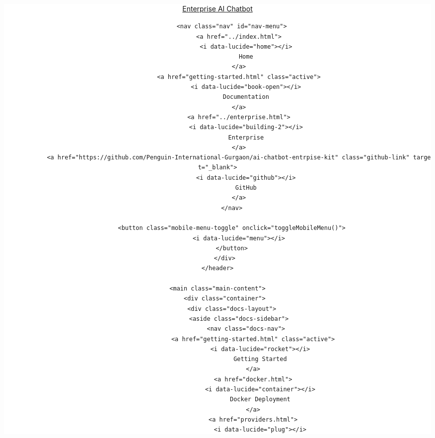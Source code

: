 <!DOCTYPE html>
<html lang="en">
<head>
    <meta charset="UTF-8">
    <meta name="viewport" content="width=device-width, initial-scale=1.0">
    <title>Getting Started - Enterprise AI Chatbot Platform</title>
    <meta name="description" content="Complete guide to setting up and deploying your Enterprise AI Chatbot Platform">
    <link rel="preconnect" href="https://fonts.googleapis.com">
    <link rel="preconnect" href="https://fonts.gstatic.com" crossorigin>
    <link href="https://fonts.googleapis.com/css2?family=Inter:wght@300;400;500;600;700;800&display=swap" rel="stylesheet">
    <script src="https://unpkg.com/lucide  rel="stylesheet">
    <script src="https://unpkg.com/lucide@latest/dist/umd/lucide.js"></script>
    <link rel="stylesheet" href="../assets/css/docs.css">
</head>
<body>
    <header class="header">
        <div class="header-content">
            <a href="../index.html" class="logo">
                <i data-lucide="bot" class="logo-icon"></i>
                Enterprise AI Chatbot
            </a>
            
            <nav class="nav" id="nav-menu">
                <a href="../index.html">
                    <i data-lucide="home"></i>
                    Home
                </a>
                <a href="getting-started.html" class="active">
                    <i data-lucide="book-open"></i>
                    Documentation
                </a>
                <a href="../enterprise.html">
                    <i data-lucide="building-2"></i>
                    Enterprise
                </a>
                <a href="https://github.com/Penguin-International-Gurgaon/ai-chatbot-entrpise-kit" class="github-link" target="_blank">
                    <i data-lucide="github"></i>
                    GitHub
                </a>
            </nav>
            
            <button class="mobile-menu-toggle" onclick="toggleMobileMenu()">
                <i data-lucide="menu"></i>
            </button>
        </div>
    </header>

    <main class="main-content">
        <div class="container">
            <div class="docs-layout">
                <aside class="docs-sidebar">
                    <nav class="docs-nav">
                        <a href="getting-started.html" class="active">
                            <i data-lucide="rocket"></i>
                            Getting Started
                        </a>
                        <a href="docker.html">
                            <i data-lucide="container"></i>
                            Docker Deployment
                        </a>
                        <a href="providers.html">
                            <i data-lucide="plug"></i>